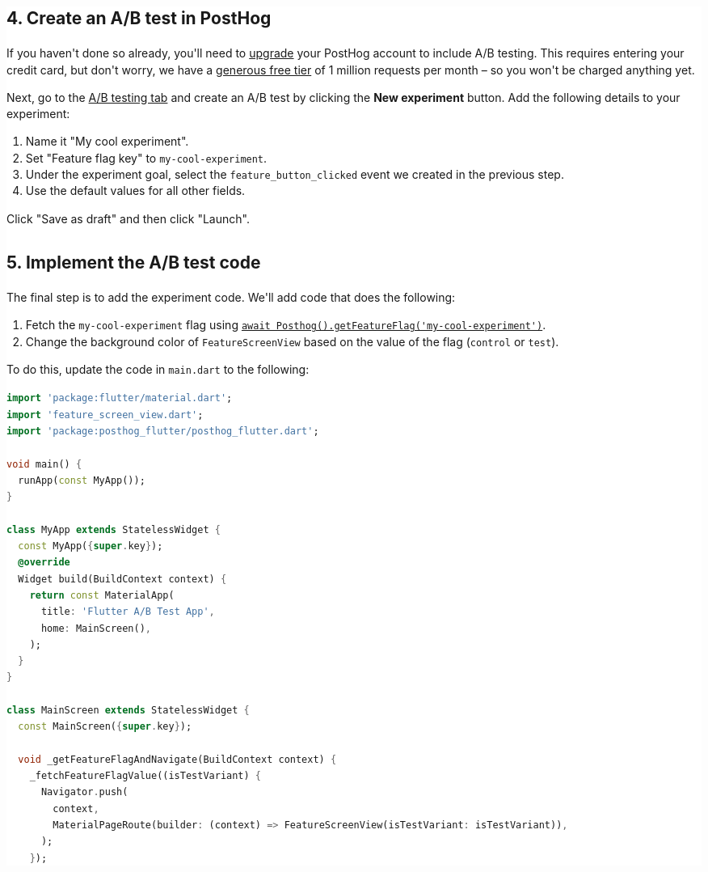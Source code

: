 ## 4. Create an A/B test in PostHog

If you haven't done so already, you'll need to [upgrade](https://us.posthog.com/organization/billing) your PostHog account to include A/B testing. This requires entering your credit card, but don't worry, we have a [generous free tier](/pricing) of 1 million requests per month – so you won't be charged anything yet.

Next, go to the [A/B testing tab](https://us.posthog.com/experiments) and create an A/B test by clicking the **New experiment** button. Add the following details to your experiment:

1. Name it "My cool experiment".
2. Set "Feature flag key" to `my-cool-experiment`.
3. Under the experiment goal, select the `feature_button_clicked` event we created in the previous step.
4. Use the default values for all other fields.

Click "Save as draft" and then click "Launch".

<ProductScreenshot
  imageLight={TestSetupLight} 
  imageDark={TestSetupDark} 
  alt="Experiment setup in PostHog" 
  classes="rounded"
/>

## 5. Implement the A/B test code

The final step is to add the experiment code. We'll add code that does the following:

1. Fetch the `my-cool-experiment` flag using [`await Posthog().getFeatureFlag('my-cool-experiment')`](/docs/libraries/flutter#multivariate-feature-flags).
2. Change the background color of `FeatureScreenView` based on the value of the flag (`control` or `test`).

To do this, update the code in `main.dart` to the following:

```dart
import 'package:flutter/material.dart';
import 'feature_screen_view.dart';
import 'package:posthog_flutter/posthog_flutter.dart';

void main() {
  runApp(const MyApp());
}

class MyApp extends StatelessWidget {
  const MyApp({super.key});
  @override
  Widget build(BuildContext context) {
    return const MaterialApp(
      title: 'Flutter A/B Test App',
      home: MainScreen(),
    );
  }
}

class MainScreen extends StatelessWidget {
  const MainScreen({super.key});

  void _getFeatureFlagAndNavigate(BuildContext context) {
    _fetchFeatureFlagValue((isTestVariant) {
      Navigator.push(
        context,
        MaterialPageRoute(builder: (context) => FeatureScreenView(isTestVariant: isTestVariant)),
      );
    });
```